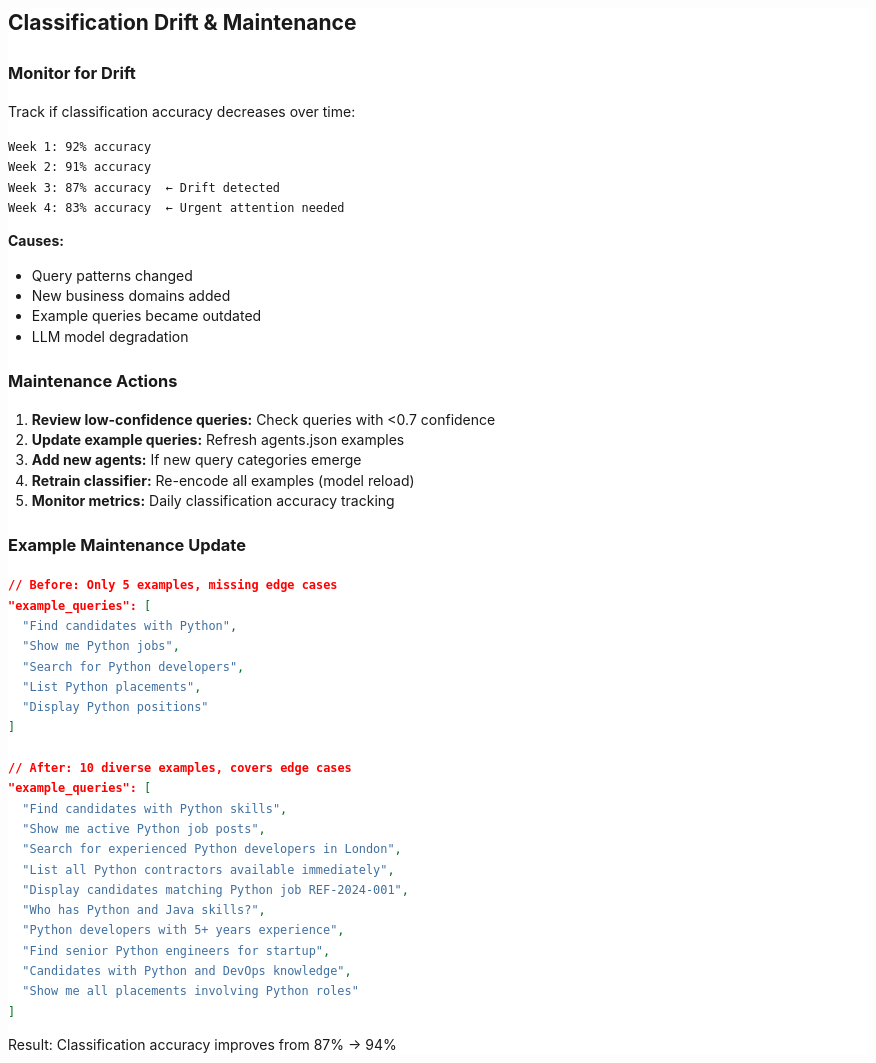 
## Classification Drift & Maintenance

### Monitor for Drift

Track if classification accuracy decreases over time:

```
Week 1: 92% accuracy
Week 2: 91% accuracy
Week 3: 87% accuracy  ← Drift detected
Week 4: 83% accuracy  ← Urgent attention needed
```

**Causes:**
- Query patterns changed
- New business domains added
- Example queries became outdated
- LLM model degradation

### Maintenance Actions

1. **Review low-confidence queries:** Check queries with <0.7 confidence
2. **Update example queries:** Refresh agents.json examples
3. **Add new agents:** If new query categories emerge
4. **Retrain classifier:** Re-encode all examples (model reload)
5. **Monitor metrics:** Daily classification accuracy tracking

### Example Maintenance Update

```json
// Before: Only 5 examples, missing edge cases
"example_queries": [
  "Find candidates with Python",
  "Show me Python jobs",
  "Search for Python developers",
  "List Python placements",
  "Display Python positions"
]

// After: 10 diverse examples, covers edge cases
"example_queries": [
  "Find candidates with Python skills",
  "Show me active Python job posts",
  "Search for experienced Python developers in London",
  "List all Python contractors available immediately",
  "Display candidates matching Python job REF-2024-001",
  "Who has Python and Java skills?",
  "Python developers with 5+ years experience",
  "Find senior Python engineers for startup",
  "Candidates with Python and DevOps knowledge",
  "Show me all placements involving Python roles"
]
```

Result: Classification accuracy improves from 87% → 94%
